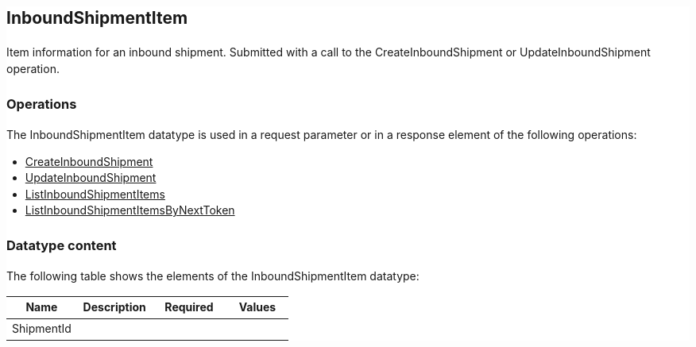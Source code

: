 </div>

</div>

</div>

</div>

<div id="InboundShipmentItem" class="topic reference nested1">

## InboundShipmentItem

<div class="body refbody">

<span class="ph">Item information for an inbound shipment. Submitted
with a call to the <span
class="keyword apiname">CreateInboundShipment</span> or <span
class="keyword apiname">UpdateInboundShipment</span> operation.</span>

<div class="section">

### Operations

The <span class="keyword cmdname">InboundShipmentItem</span> datatype is
used in a request parameter or in a response element of the following
operations:

-   <a href="../fba_inbound/FBAInbound_CreateInboundShipment.md" class="xref">CreateInboundShipment</a>
-   <a href="FBAInbound_UpdateInboundShipment.md" class="xref" title="Updates an existing inbound shipment.">UpdateInboundShipment</a>
-   <a href="FBAInbound_ListInboundShipmentItems.md" class="xref" title="Returns a list of items in a specified inbound shipment, or a list of items that were updated within a specified time frame.">ListInboundShipmentItems</a>
-   <a href="FBAInbound_ListInboundShipmentItemsByNextToken.md" class="xref" title="Returns the next page of inbound shipment items using the NextToken parameter.">ListInboundShipmentItemsByNextToken</a>

</div>

<div class="section">

### Datatype content

The following table shows the elements of the <span
class="keyword cmdname">InboundShipmentItem</span> datatype:

<div class="tablenoborder">

<table id="InboundShipmentItem__RequestParametersTable" class="table" data-cellpadding="4" data-cellspacing="0" data-summary="" data-frame="border" data-border="1" data-rules="all">
<colgroup>
<col style="width: 25%" />
<col style="width: 25%" />
<col style="width: 25%" />
<col style="width: 25%" />
</colgroup>
<thead class="thead" data-align="left">
<tr class="header row">
<th id="d36811e4520" class="entry" data-valign="top" width="23.364485981308412%">Name</th>
<th id="d36811e4523" class="entry" data-valign="top" width="26.63551401869159%">Description</th>
<th id="d36811e4526" class="entry" data-valign="top" width="26.16822429906543%">Required</th>
<th id="d36811e4529" class="entry" data-valign="top" width="23.831775700934582%">Values</th>
</tr>
</thead>
<tbody class="tbody">
<tr class="odd row">
<td class="entry" data-valign="top" width="23.364485981308412%" headers="d36811e4520 "><span class="keyword parmname">ShipmentId</span></td>